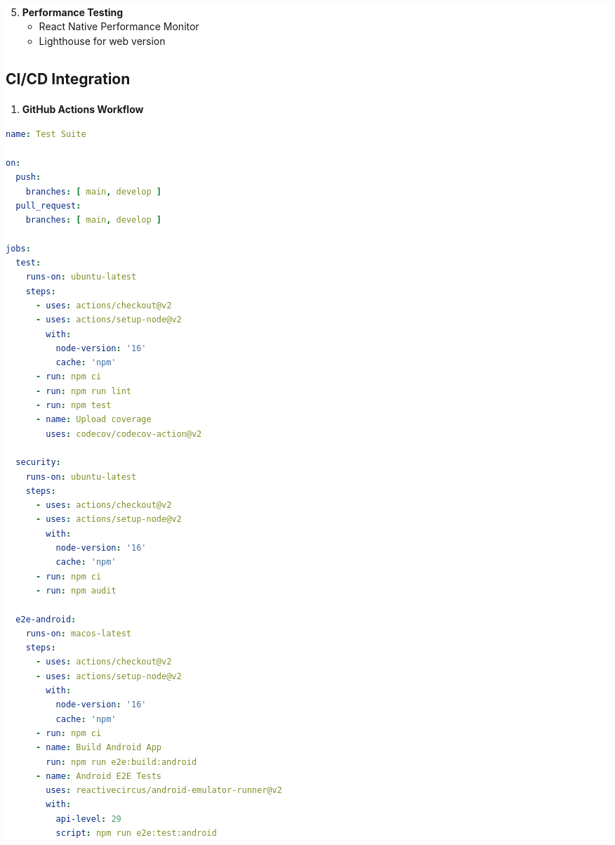 5. **Performance Testing**
   - React Native Performance Monitor
   - Lighthouse for web version

## CI/CD Integration

1. **GitHub Actions Workflow**

```yaml
name: Test Suite

on:
  push:
    branches: [ main, develop ]
  pull_request:
    branches: [ main, develop ]

jobs:
  test:
    runs-on: ubuntu-latest
    steps:
      - uses: actions/checkout@v2
      - uses: actions/setup-node@v2
        with:
          node-version: '16'
          cache: 'npm'
      - run: npm ci
      - run: npm run lint
      - run: npm test
      - name: Upload coverage
        uses: codecov/codecov-action@v2
  
  security:
    runs-on: ubuntu-latest
    steps:
      - uses: actions/checkout@v2
      - uses: actions/setup-node@v2
        with:
          node-version: '16'
          cache: 'npm'
      - run: npm ci
      - run: npm audit
  
  e2e-android:
    runs-on: macos-latest
    steps:
      - uses: actions/checkout@v2
      - uses: actions/setup-node@v2
        with:
          node-version: '16'
          cache: 'npm'
      - run: npm ci
      - name: Build Android App
        run: npm run e2e:build:android
      - name: Android E2E Tests
        uses: reactivecircus/android-emulator-runner@v2
        with:
          api-level: 29
          script: npm run e2e:test:android
```
